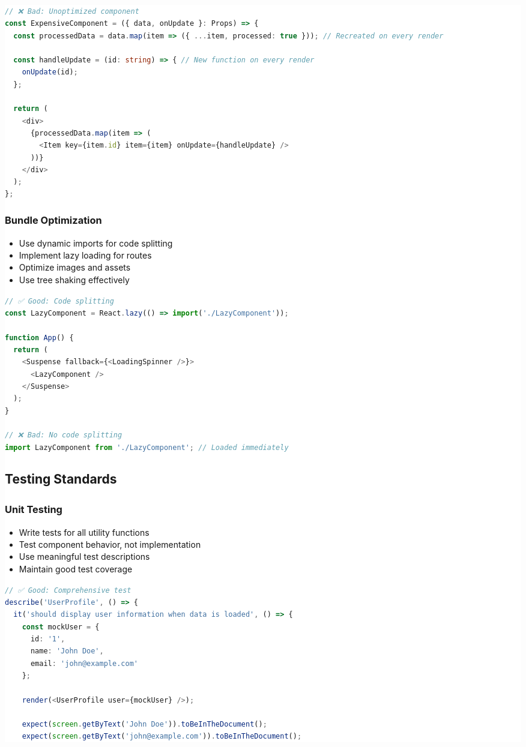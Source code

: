 ```typescript
// ❌ Bad: Unoptimized component
const ExpensiveComponent = ({ data, onUpdate }: Props) => {
  const processedData = data.map(item => ({ ...item, processed: true })); // Recreated on every render

  const handleUpdate = (id: string) => { // New function on every render
    onUpdate(id);
  };

  return (
    <div>
      {processedData.map(item => (
        <Item key={item.id} item={item} onUpdate={handleUpdate} />
      ))}
    </div>
  );
};
```

### Bundle Optimization
- Use dynamic imports for code splitting
- Implement lazy loading for routes
- Optimize images and assets
- Use tree shaking effectively

```typescript
// ✅ Good: Code splitting
const LazyComponent = React.lazy(() => import('./LazyComponent'));

function App() {
  return (
    <Suspense fallback={<LoadingSpinner />}>
      <LazyComponent />
    </Suspense>
  );
}

// ❌ Bad: No code splitting
import LazyComponent from './LazyComponent'; // Loaded immediately
```

## Testing Standards

### Unit Testing
- Write tests for all utility functions
- Test component behavior, not implementation
- Use meaningful test descriptions
- Maintain good test coverage

```typescript
// ✅ Good: Comprehensive test
describe('UserProfile', () => {
  it('should display user information when data is loaded', () => {
    const mockUser = {
      id: '1',
      name: 'John Doe',
      email: 'john@example.com'
    };

    render(<UserProfile user={mockUser} />);

    expect(screen.getByText('John Doe')).toBeInTheDocument();
    expect(screen.getByText('john@example.com')).toBeInTheDocument();
```